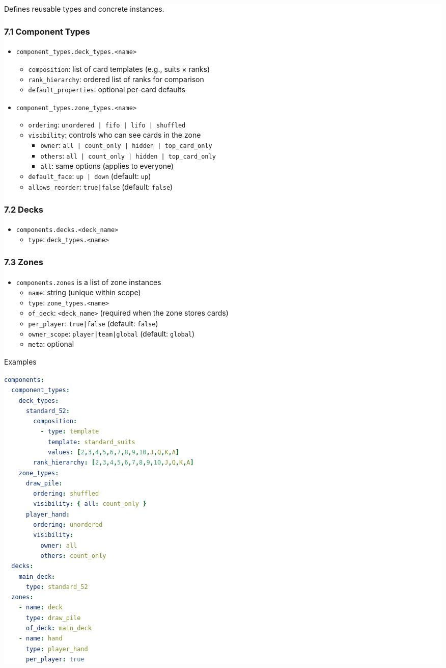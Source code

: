 Defines reusable types and concrete instances.

### 7.1 Component Types
- `component_types.deck_types.<name>`
  - `composition`: list of card templates (e.g., suits × ranks)
  - `rank_hierarchy`: ordered list of ranks for comparison
  - `default_properties`: optional per-card defaults

- `component_types.zone_types.<name>`
  - `ordering`: `unordered | fifo | lifo | shuffled`
  - `visibility`: controls who can see cards in the zone
    - `owner`: `all | count_only | hidden | top_card_only`
    - `others`: `all | count_only | hidden | top_card_only`
    - `all`: same options (applies to everyone)
  - `default_face`: `up | down` (default: `up`)
  - `allows_reorder`: `true|false` (default: `false`)

### 7.2 Decks
- `components.decks.<deck_name>`
  - `type`: `deck_types.<name>`

### 7.3 Zones
- `components.zones` is a list of zone instances
  - `name`: string (unique within scope)
  - `type`: `zone_types.<name>`
  - `of_deck`: `<deck_name>` (required when the zone stores cards)
  - `per_player`: `true|false` (default: `false`)
  - `owner_scope`: `player|team|global` (default: `global`)
  - `meta`: optional

Examples
```yaml examples/components.yaml
components:
  component_types:
    deck_types:
      standard_52:
        composition:
          - type: template
            template: standard_suits
            values: [2,3,4,5,6,7,8,9,10,J,Q,K,A]
        rank_hierarchy: [2,3,4,5,6,7,8,9,10,J,Q,K,A]
    zone_types:
      draw_pile:
        ordering: shuffled
        visibility: { all: count_only }
      player_hand:
        ordering: unordered
        visibility:
          owner: all
          others: count_only
  decks:
    main_deck:
      type: standard_52
  zones:
    - name: deck
      type: draw_pile
      of_deck: main_deck
    - name: hand
      type: player_hand
      per_player: true
```

